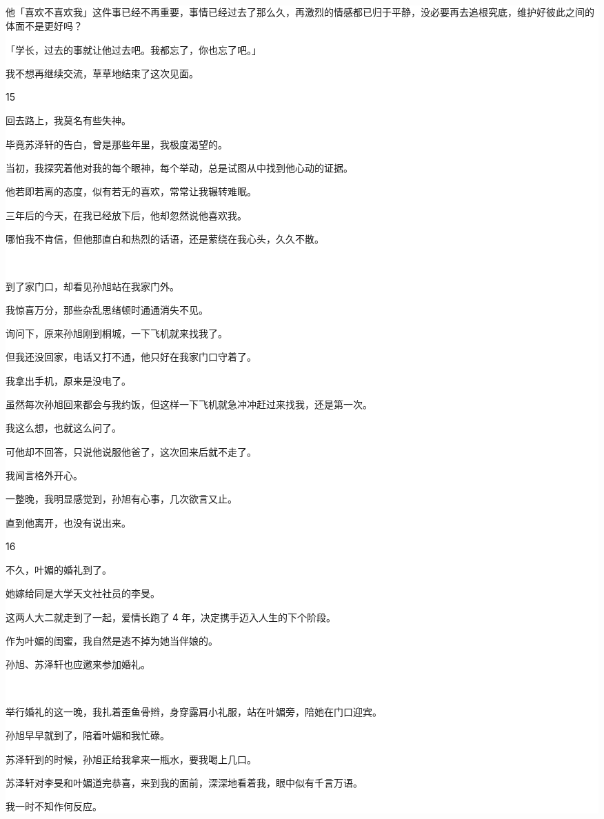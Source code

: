 他「喜欢不喜欢我」这件事已经不再重要，事情已经过去了那么久，再激烈的情感都已归于平静，没必要再去追根究底，维护好彼此之间的体面不是更好吗？

「学长，过去的事就让他过去吧。我都忘了，你也忘了吧。」

我不想再继续交流，草草地结束了这次见面。

15

回去路上，我莫名有些失神。

毕竟苏泽轩的告白，曾是那些年里，我极度渴望的。

当初，我探究着他对我的每个眼神，每个举动，总是试图从中找到他心动的证据。

他若即若离的态度，似有若无的喜欢，常常让我辗转难眠。

三年后的今天，在我已经放下后，他却忽然说他喜欢我。

哪怕我不肯信，但他那直白和热烈的话语，还是萦绕在我心头，久久不散。

 

到了家门口，却看见孙旭站在我家门外。

我惊喜万分，那些杂乱思绪顿时通通消失不见。

询问下，原来孙旭刚到桐城，一下飞机就来找我了。

但我还没回家，电话又打不通，他只好在我家门口守着了。

我拿出手机，原来是没电了。

虽然每次孙旭回来都会与我约饭，但这样一下飞机就急冲冲赶过来找我，还是第一次。

我这么想，也就这么问了。

可他却不回答，只说他说服他爸了，这次回来后就不走了。

我闻言格外开心。

一整晚，我明显感觉到，孙旭有心事，几次欲言又止。

直到他离开，也没有说出来。

16

不久，叶媚的婚礼到了。

她嫁给同是大学天文社社员的李旻。

这两人大二就走到了一起，爱情长跑了 4 年，决定携手迈入人生的下个阶段。

作为叶媚的闺蜜，我自然是逃不掉为她当伴娘的。

孙旭、苏泽轩也应邀来参加婚礼。

 

举行婚礼的这一晚，我扎着歪鱼骨辫，身穿露肩小礼服，站在叶媚旁，陪她在门口迎宾。

孙旭早早就到了，陪着叶媚和我忙碌。

苏泽轩到的时候，孙旭正给我拿来一瓶水，要我喝上几口。

苏泽轩对李旻和叶媚道完恭喜，来到我的面前，深深地看着我，眼中似有千言万语。

我一时不知作何反应。
